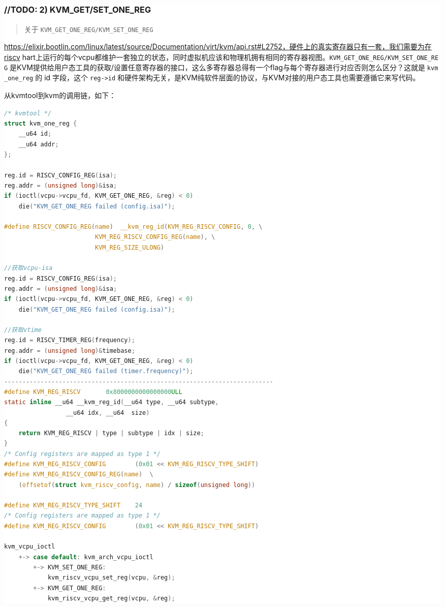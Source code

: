 ### //TODO: 2) KVM_GET/SET_ONE_REG

> 关于 `KVM_GET_ONE_REG/KVM_SET_ONE_REG`

https://elixir.bootlin.com/linux/latest/source/Documentation/virt/kvm/api.rst#L2752，硬件上的真实寄存器只有一套，我们需要为在riscv hart上运行的每个vcpu都维护一套独立的状态，同时虚拟机应该和物理机拥有相同的寄存器视图。`KVM_GET_ONE_REG/KVM_SET_ONE_REG` 是KVM提供给用户态工具的获取/设置任意寄存器的接口，这么多寄存器总得有一个flag与每个寄存器进行对应否则怎么区分？这就是 `kvm_one_reg` 的 id 字段，这个 `reg->id` 和硬件架构无关，是KVM纯软件层面的协议，与KVM对接的用户态工具也需要遵循它来写代码。

从kvmtool到kvm的调用链，如下：

```c
/* kvmtool */
struct kvm_one_reg {
	__u64 id;
	__u64 addr;
};

reg.id = RISCV_CONFIG_REG(isa);
reg.addr = (unsigned long)&isa;
if (ioctl(vcpu->vcpu_fd, KVM_GET_ONE_REG, &reg) < 0)
    die("KVM_GET_ONE_REG failed (config.isa)");

#define RISCV_CONFIG_REG(name)	__kvm_reg_id(KVM_REG_RISCV_CONFIG, 0, \
					     KVM_REG_RISCV_CONFIG_REG(name), \
					     KVM_REG_SIZE_ULONG)

//获取vcpu-isa
reg.id = RISCV_CONFIG_REG(isa);
reg.addr = (unsigned long)&isa;
if (ioctl(vcpu->vcpu_fd, KVM_GET_ONE_REG, &reg) < 0)
    die("KVM_GET_ONE_REG failed (config.isa)");

//获取vtime
reg.id = RISCV_TIMER_REG(frequency);
reg.addr = (unsigned long)&timebase;
if (ioctl(vcpu->vcpu_fd, KVM_GET_ONE_REG, &reg) < 0)
    die("KVM_GET_ONE_REG failed (timer.frequency)");
--------------------------------------------------------------------------
#define KVM_REG_RISCV		0x8000000000000000ULL
static inline __u64 __kvm_reg_id(__u64 type, __u64 subtype,
				 __u64 idx, __u64  size)
{
	return KVM_REG_RISCV | type | subtype | idx | size;
}
/* Config registers are mapped as type 1 */
#define KVM_REG_RISCV_CONFIG		(0x01 << KVM_REG_RISCV_TYPE_SHIFT)
#define KVM_REG_RISCV_CONFIG_REG(name)	\
	(offsetof(struct kvm_riscv_config, name) / sizeof(unsigned long))

#define KVM_REG_RISCV_TYPE_SHIFT	24
/* Config registers are mapped as type 1 */
#define KVM_REG_RISCV_CONFIG		(0x01 << KVM_REG_RISCV_TYPE_SHIFT)

kvm_vcpu_ioctl
    +-> case default: kvm_arch_vcpu_ioctl
		+-> KVM_SET_ONE_REG:
			kvm_riscv_vcpu_set_reg(vcpu, &reg);
		+-> KVM_GET_ONE_REG:
			kvm_riscv_vcpu_get_reg(vcpu, &reg);
```
